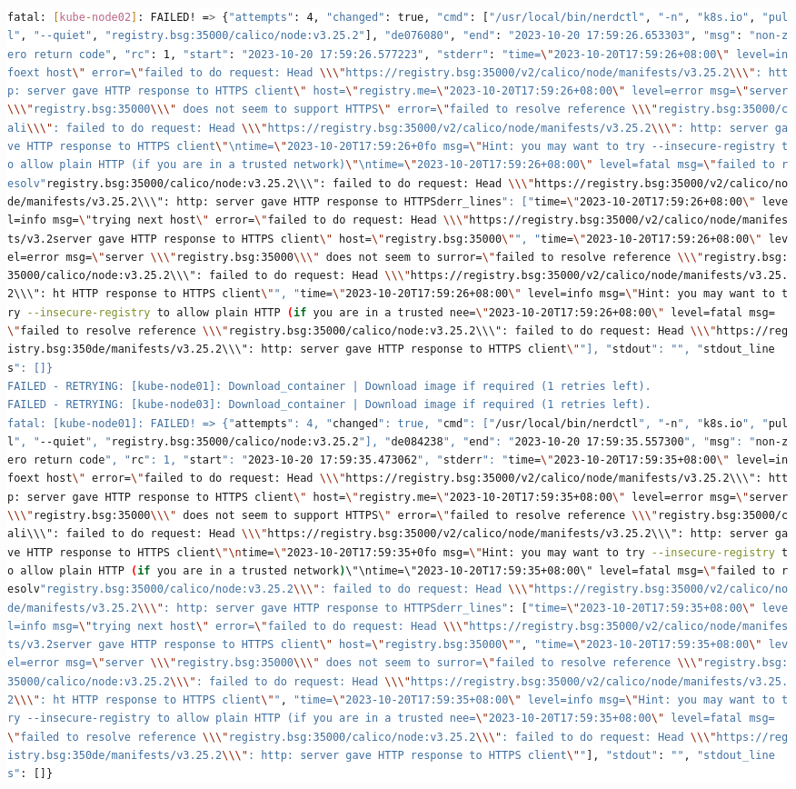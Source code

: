 ```bash
fatal: [kube-node02]: FAILED! => {"attempts": 4, "changed": true, "cmd": ["/usr/local/bin/nerdctl", "-n", "k8s.io", "pull", "--quiet", "registry.bsg:35000/calico/node:v3.25.2"], "de076080", "end": "2023-10-20 17:59:26.653303", "msg": "non-zero return code", "rc": 1, "start": "2023-10-20 17:59:26.577223", "stderr": "time=\"2023-10-20T17:59:26+08:00\" level=infoext host\" error=\"failed to do request: Head \\\"https://registry.bsg:35000/v2/calico/node/manifests/v3.25.2\\\": http: server gave HTTP response to HTTPS client\" host=\"registry.me=\"2023-10-20T17:59:26+08:00\" level=error msg=\"server \\\"registry.bsg:35000\\\" does not seem to support HTTPS\" error=\"failed to resolve reference \\\"registry.bsg:35000/cali\\\": failed to do request: Head \\\"https://registry.bsg:35000/v2/calico/node/manifests/v3.25.2\\\": http: server gave HTTP response to HTTPS client\"\ntime=\"2023-10-20T17:59:26+0fo msg=\"Hint: you may want to try --insecure-registry to allow plain HTTP (if you are in a trusted network)\"\ntime=\"2023-10-20T17:59:26+08:00\" level=fatal msg=\"failed to resolv"registry.bsg:35000/calico/node:v3.25.2\\\": failed to do request: Head \\\"https://registry.bsg:35000/v2/calico/node/manifests/v3.25.2\\\": http: server gave HTTP response to HTTPSderr_lines": ["time=\"2023-10-20T17:59:26+08:00\" level=info msg=\"trying next host\" error=\"failed to do request: Head \\\"https://registry.bsg:35000/v2/calico/node/manifests/v3.2server gave HTTP response to HTTPS client\" host=\"registry.bsg:35000\"", "time=\"2023-10-20T17:59:26+08:00\" level=error msg=\"server \\\"registry.bsg:35000\\\" does not seem to surror=\"failed to resolve reference \\\"registry.bsg:35000/calico/node:v3.25.2\\\": failed to do request: Head \\\"https://registry.bsg:35000/v2/calico/node/manifests/v3.25.2\\\": ht HTTP response to HTTPS client\"", "time=\"2023-10-20T17:59:26+08:00\" level=info msg=\"Hint: you may want to try --insecure-registry to allow plain HTTP (if you are in a trusted nee=\"2023-10-20T17:59:26+08:00\" level=fatal msg=\"failed to resolve reference \\\"registry.bsg:35000/calico/node:v3.25.2\\\": failed to do request: Head \\\"https://registry.bsg:350de/manifests/v3.25.2\\\": http: server gave HTTP response to HTTPS client\""], "stdout": "", "stdout_lines": []}
FAILED - RETRYING: [kube-node01]: Download_container | Download image if required (1 retries left).
FAILED - RETRYING: [kube-node03]: Download_container | Download image if required (1 retries left).
fatal: [kube-node01]: FAILED! => {"attempts": 4, "changed": true, "cmd": ["/usr/local/bin/nerdctl", "-n", "k8s.io", "pull", "--quiet", "registry.bsg:35000/calico/node:v3.25.2"], "de084238", "end": "2023-10-20 17:59:35.557300", "msg": "non-zero return code", "rc": 1, "start": "2023-10-20 17:59:35.473062", "stderr": "time=\"2023-10-20T17:59:35+08:00\" level=infoext host\" error=\"failed to do request: Head \\\"https://registry.bsg:35000/v2/calico/node/manifests/v3.25.2\\\": http: server gave HTTP response to HTTPS client\" host=\"registry.me=\"2023-10-20T17:59:35+08:00\" level=error msg=\"server \\\"registry.bsg:35000\\\" does not seem to support HTTPS\" error=\"failed to resolve reference \\\"registry.bsg:35000/cali\\\": failed to do request: Head \\\"https://registry.bsg:35000/v2/calico/node/manifests/v3.25.2\\\": http: server gave HTTP response to HTTPS client\"\ntime=\"2023-10-20T17:59:35+0fo msg=\"Hint: you may want to try --insecure-registry to allow plain HTTP (if you are in a trusted network)\"\ntime=\"2023-10-20T17:59:35+08:00\" level=fatal msg=\"failed to resolv"registry.bsg:35000/calico/node:v3.25.2\\\": failed to do request: Head \\\"https://registry.bsg:35000/v2/calico/node/manifests/v3.25.2\\\": http: server gave HTTP response to HTTPSderr_lines": ["time=\"2023-10-20T17:59:35+08:00\" level=info msg=\"trying next host\" error=\"failed to do request: Head \\\"https://registry.bsg:35000/v2/calico/node/manifests/v3.2server gave HTTP response to HTTPS client\" host=\"registry.bsg:35000\"", "time=\"2023-10-20T17:59:35+08:00\" level=error msg=\"server \\\"registry.bsg:35000\\\" does not seem to surror=\"failed to resolve reference \\\"registry.bsg:35000/calico/node:v3.25.2\\\": failed to do request: Head \\\"https://registry.bsg:35000/v2/calico/node/manifests/v3.25.2\\\": ht HTTP response to HTTPS client\"", "time=\"2023-10-20T17:59:35+08:00\" level=info msg=\"Hint: you may want to try --insecure-registry to allow plain HTTP (if you are in a trusted nee=\"2023-10-20T17:59:35+08:00\" level=fatal msg=\"failed to resolve reference \\\"registry.bsg:35000/calico/node:v3.25.2\\\": failed to do request: Head \\\"https://registry.bsg:350de/manifests/v3.25.2\\\": http: server gave HTTP response to HTTPS client\""], "stdout": "", "stdout_lines": []}
```